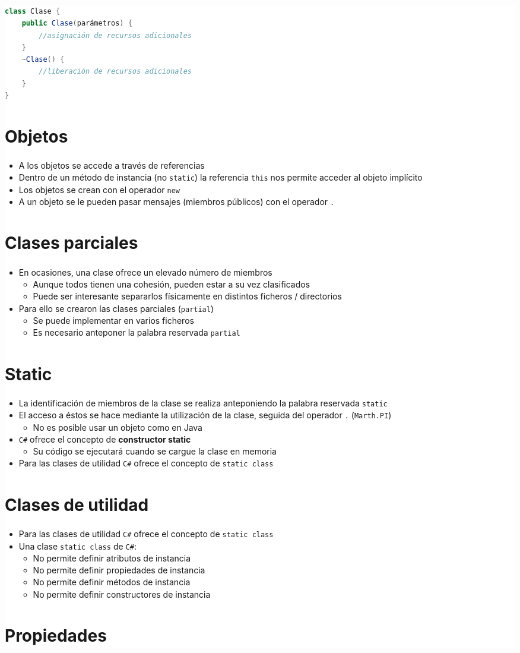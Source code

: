 ```cs
class Clase {
	public Clase(parámetros) {
		//asignación de recursos adicionales
	}
	~Clase() {
		//liberación de recursos adicionales
	}
}
```

# Objetos

- A los objetos se accede a través de referencias
- Dentro de un método de instancia (no `static`) la referencia `this` nos permite acceder al objeto implícito
- Los objetos se crean con el operador `new`
- A un objeto se le pueden pasar mensajes (miembros públicos) con el operador `.`

# Clases parciales

- En ocasiones, una clase ofrece un elevado número de miembros
	- Aunque todos tienen una cohesión, pueden estar a su vez clasificados
	- Puede ser interesante separarlos físicamente en distintos ficheros / directorios
- Para ello se crearon las clases parciales (`partial`)
	- Se puede implementar en varios ficheros
	- Es necesario anteponer la palabra reservada `partial`

# Static

- La identificación de miembros de la clase se realiza anteponiendo la palabra reservada `static`
- El acceso a éstos se hace mediante la utilización de la clase, seguida del operador `.` (`Marth.PI`)
	- No es posible usar un objeto como en Java
- `C#` ofrece el concepto de **constructor static**
	- Su código se ejecutará cuando se cargue la clase en memoria
- Para las clases de utilidad `C#` ofrece el concepto de `static class`

# Clases de utilidad

- Para las clases de utilidad `C#` ofrece el concepto de `static class`
- Una clase `static class` de `C#`:
	- No permite definir atributos de instancia
	- No permite definir propiedades de instancia
	- No permite definir métodos de instancia
	- No permite definir constructores de instancia

# Propiedades
